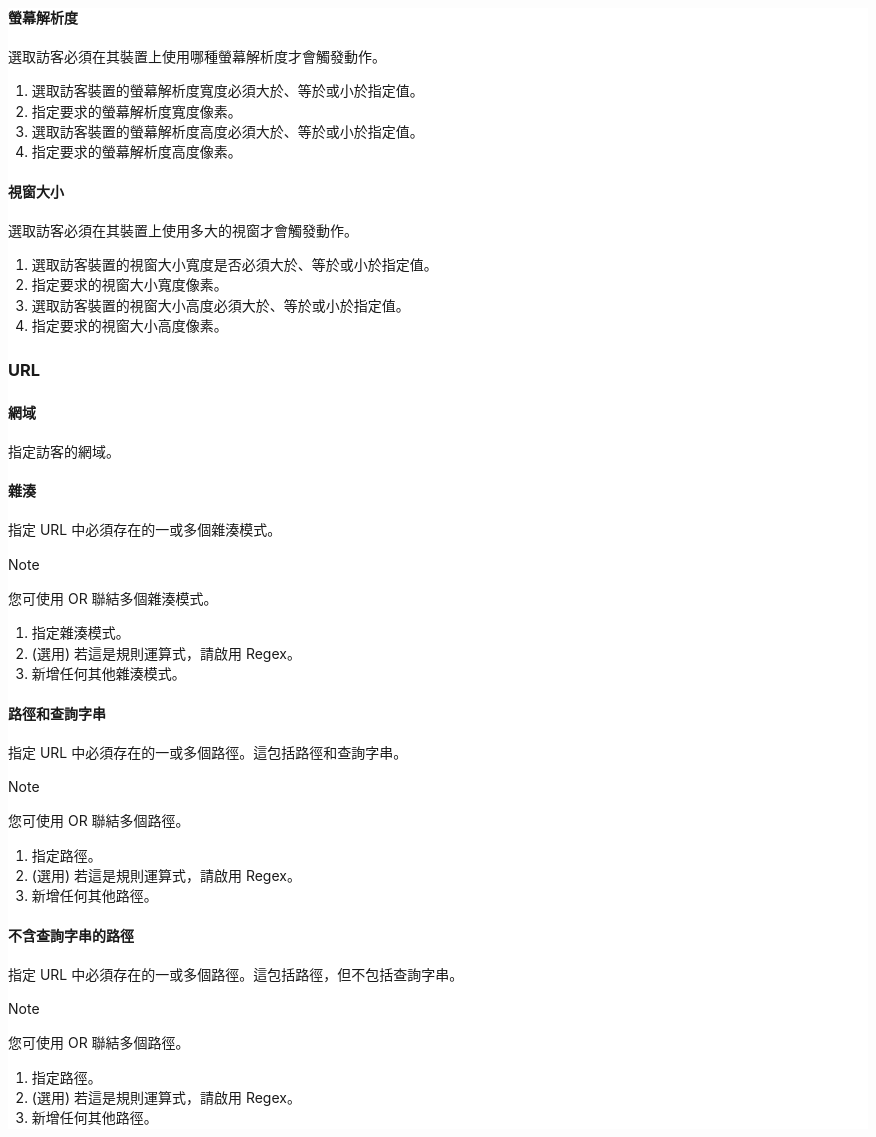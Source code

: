 #### 螢幕解析度

選取訪客必須在其裝置上使用哪種螢幕解析度才會觸發動作。

1. 選取訪客裝置的螢幕解析度寬度必須大於、等於或小於指定值。
1. 指定要求的螢幕解析度寬度像素。
1. 選取訪客裝置的螢幕解析度高度必須大於、等於或小於指定值。
1. 指定要求的螢幕解析度高度像素。

#### 視窗大小

選取訪客必須在其裝置上使用多大的視窗才會觸發動作。

1. 選取訪客裝置的視窗大小寬度是否必須大於、等於或小於指定值。
1. 指定要求的視窗大小寬度像素。
1. 選取訪客裝置的視窗大小高度必須大於、等於或小於指定值。
1. 指定要求的視窗大小高度像素。

### URL

#### 網域

指定訪客的網域。

#### 雜湊

指定 URL 中必須存在的一或多個雜湊模式。

>[!NOTE]
>
>您可使用 OR 聯結多個雜湊模式。

1. 指定雜湊模式。
1. (選用) 若這是規則運算式，請啟用 Regex。
1. 新增任何其他雜湊模式。

#### 路徑和查詢字串

指定 URL 中必須存在的一或多個路徑。這包括路徑和查詢字串。

>[!NOTE]
>
>您可使用 OR 聯結多個路徑。

1. 指定路徑。
1. (選用) 若這是規則運算式，請啟用 Regex。
1. 新增任何其他路徑。

#### 不含查詢字串的路徑

指定 URL 中必須存在的一或多個路徑。這包括路徑，但不包括查詢字串。

>[!NOTE]
>
>您可使用 OR 聯結多個路徑。

1. 指定路徑。
1. (選用) 若這是規則運算式，請啟用 Regex。
1. 新增任何其他路徑。
